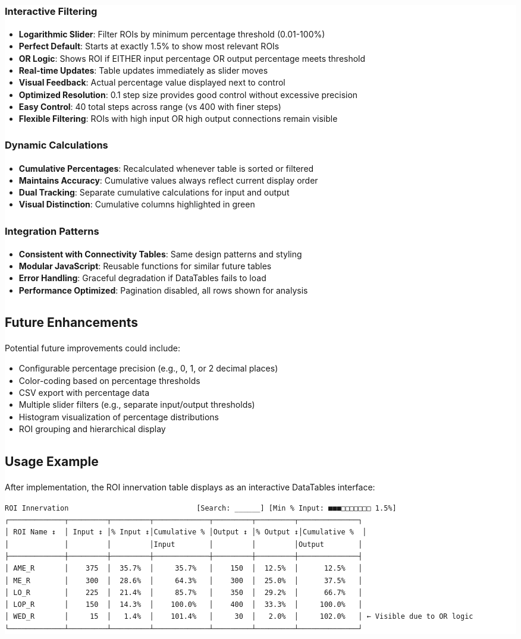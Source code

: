### Interactive Filtering
- **Logarithmic Slider**: Filter ROIs by minimum percentage threshold (0.01-100%)
- **Perfect Default**: Starts at exactly 1.5% to show most relevant ROIs
- **OR Logic**: Shows ROI if EITHER input percentage OR output percentage meets threshold
- **Real-time Updates**: Table updates immediately as slider moves
- **Visual Feedback**: Actual percentage value displayed next to control
- **Optimized Resolution**: 0.1 step size provides good control without excessive precision
- **Easy Control**: 40 total steps across range (vs 400 with finer steps)
- **Flexible Filtering**: ROIs with high input OR high output connections remain visible

### Dynamic Calculations
- **Cumulative Percentages**: Recalculated whenever table is sorted or filtered
- **Maintains Accuracy**: Cumulative values always reflect current display order
- **Dual Tracking**: Separate cumulative calculations for input and output
- **Visual Distinction**: Cumulative columns highlighted in green

### Integration Patterns
- **Consistent with Connectivity Tables**: Same design patterns and styling
- **Modular JavaScript**: Reusable functions for similar future tables
- **Error Handling**: Graceful degradation if DataTables fails to load
- **Performance Optimized**: Pagination disabled, all rows shown for analysis

## Future Enhancements

Potential future improvements could include:
- Configurable percentage precision (e.g., 0, 1, or 2 decimal places)
- Color-coding based on percentage thresholds
- CSV export with percentage data
- Multiple slider filters (e.g., separate input/output thresholds)
- Histogram visualization of percentage distributions
- ROI grouping and hierarchical display

## Usage Example

After implementation, the ROI innervation table displays as an interactive DataTables interface:

```
ROI Innervation                              [Search: ______] [Min % Input: ■■■□□□□□□□ 1.5%]
┌─────────────┬─────────┬─────────┬─────────────┬─────────┬─────────┬──────────────┐
│ ROI Name ↕  │ Input ↕ │% Input ↕│Cumulative % │Output ↕ │% Output ↕│Cumulative %  │
│             │         │         │Input        │         │         │Output        │
├─────────────┼─────────┼─────────┼─────────────┼─────────┼─────────┼──────────────┤
│ AME_R       │    375  │  35.7%  │     35.7%   │    150  │  12.5%  │      12.5%   │
│ ME_R        │    300  │  28.6%  │     64.3%   │    300  │  25.0%  │      37.5%   │
│ LO_R        │    225  │  21.4%  │     85.7%   │    350  │  29.2%  │      66.7%   │
│ LOP_R       │    150  │  14.3%  │    100.0%   │    400  │  33.3%  │     100.0%   │
│ WED_R       │     15  │   1.4%  │    101.4%   │     30  │   2.0%  │     102.0%   │ ← Visible due to OR logic
└─────────────┴─────────┴─────────┴─────────────┴─────────┴─────────┴──────────────┘
```
